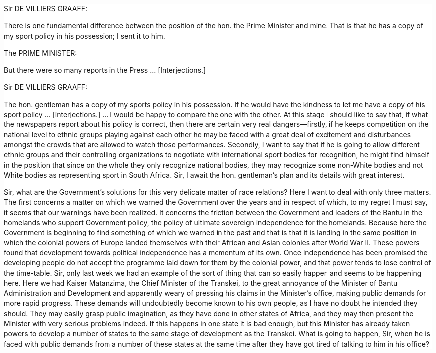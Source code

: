 <from>Sir <person refersTo="hansard_za">DE VILLIERS GRAAFF</person>:</from>

<p>There is one fundamental difference between the position of the hon. the Prime Minister and mine. That is that he has a copy of my sport policy in his possession; I sent it to him.</p>

</speech>

<speech by="#prime_minister">

<from>The <person refersTo="hansard_za">PRIME MINISTER</person>:</from>

<p>But there were so many reports in the Press &#x2026; [Interjections.]</p>

</speech>

<speech by="#de_villiers_graaff">

<from>Sir <person refersTo="hansard_za">DE VILLIERS GRAAFF</person>:</from>

<p>The hon. gentleman has a copy of my sports policy in his possession. If he would have the kindness to let me have a copy of his sport policy &#x2026; [interjections.] &#x2026; I would be happy to compare the one with the other. At this stage I should like to say that, if what the newspapers report about his policy is correct, then there are certain very real dangers&#x2014;firstly, if he keeps competition on the national level to ethnic groups playing against each other he may be faced with a great deal of excitement and disturbances amongst the crowds that are allowed to watch those performances. Secondly, I want to say that if he is going to allow different ethnic groups and their controlling organizations to negotiate with international sport bodies for recognition, he might find himself in the position that since on the whole they only recognize national bodies, they may recognize some <span class="col_4859-4860" refersTo="page_1088"/>non-White bodies and not White bodies as representing sport in South Africa. Sir, I await the hon. gentleman&#x2019;s plan and its details with great interest.</p>

<p>Sir, what are the Government&#x2019;s solutions for this very delicate matter of race relations? Here I want to deal with only three matters. The first concerns a matter on which we warned the Government over the years and in respect of which, to my regret I must say, it seems that our warnings have been realized. It concerns the friction between the Government and leaders of the Bantu in the homelands who support Government policy, the policy of ultimate sovereign independence for the homelands. Because here the Government is beginning to find something of which we warned in the past and that is that it is landing in the same position in which the colonial powers of Europe landed themselves with their African and Asian colonies after World War II. These powers found that development towards political independence has a momentum of its own. Once independence has been promised the developing people do not accept the programme laid down for them by the colonial power, and that power tends to lose control of the time-table. Sir, only last week we had an example of the sort of thing that can so easily happen and seems to be happening here. Here we had Kaiser Matanzima, the Chief Minister of the Transkei, to the great annoyance of the Minister of Bantu Administration and Development and apparently weary of pressing his claims in the Minister&#x2019;s office, making public demands for more rapid progress. These demands will undoubtedly become known to his own people, as I have no doubt he intended they should. They may easily grasp public imagination, as they have done in other states of Africa, and they may then present the Minister with very serious problems indeed. If this happens in one state it is bad enough, but this Minister has already taken powers to develop a number of states to the same stage of development as the Transkei. What is going to happen, Sir, when he is faced with public demands from a number of these states at the same time after they have got tired of talking to him in his office?</p>

</speech>
